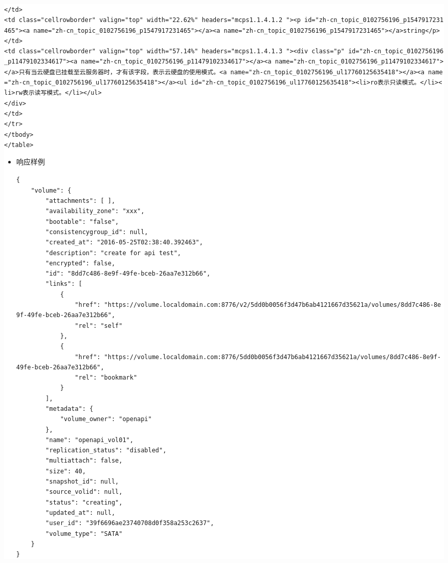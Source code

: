     </td>
    <td class="cellrowborder" valign="top" width="22.62%" headers="mcps1.1.4.1.2 "><p id="zh-cn_topic_0102756196_p1547917231465"><a name="zh-cn_topic_0102756196_p1547917231465"></a><a name="zh-cn_topic_0102756196_p1547917231465"></a>string</p>
    </td>
    <td class="cellrowborder" valign="top" width="57.14%" headers="mcps1.1.4.1.3 "><div class="p" id="zh-cn_topic_0102756196_p11479102334617"><a name="zh-cn_topic_0102756196_p11479102334617"></a><a name="zh-cn_topic_0102756196_p11479102334617"></a>只有当云硬盘已挂载至云服务器时，才有该字段，表示云硬盘的使用模式。<a name="zh-cn_topic_0102756196_ul17760125635418"></a><a name="zh-cn_topic_0102756196_ul17760125635418"></a><ul id="zh-cn_topic_0102756196_ul17760125635418"><li>ro表示只读模式。</li><li>rw表示读写模式。</li></ul>
    </div>
    </td>
    </tr>
    </tbody>
    </table>

-   响应样例

    ```
    {
        "volume": {
            "attachments": [ ], 
            "availability_zone": "xxx", 
            "bootable": "false", 
            "consistencygroup_id": null, 
            "created_at": "2016-05-25T02:38:40.392463", 
            "description": "create for api test", 
            "encrypted": false, 
            "id": "8dd7c486-8e9f-49fe-bceb-26aa7e312b66", 
            "links": [
                {
                    "href": "https://volume.localdomain.com:8776/v2/5dd0b0056f3d47b6ab4121667d35621a/volumes/8dd7c486-8e9f-49fe-bceb-26aa7e312b66", 
                    "rel": "self"
                }, 
                {
                    "href": "https://volume.localdomain.com:8776/5dd0b0056f3d47b6ab4121667d35621a/volumes/8dd7c486-8e9f-49fe-bceb-26aa7e312b66", 
                    "rel": "bookmark"
                }
            ], 
            "metadata": {
                "volume_owner": "openapi"
            }, 
            "name": "openapi_vol01", 
            "replication_status": "disabled", 
            "multiattach": false, 
            "size": 40, 
            "snapshot_id": null, 
            "source_volid": null, 
            "status": "creating", 
            "updated_at": null, 
            "user_id": "39f6696ae23740708d0f358a253c2637", 
            "volume_type": "SATA"
        }
    }
    ```
